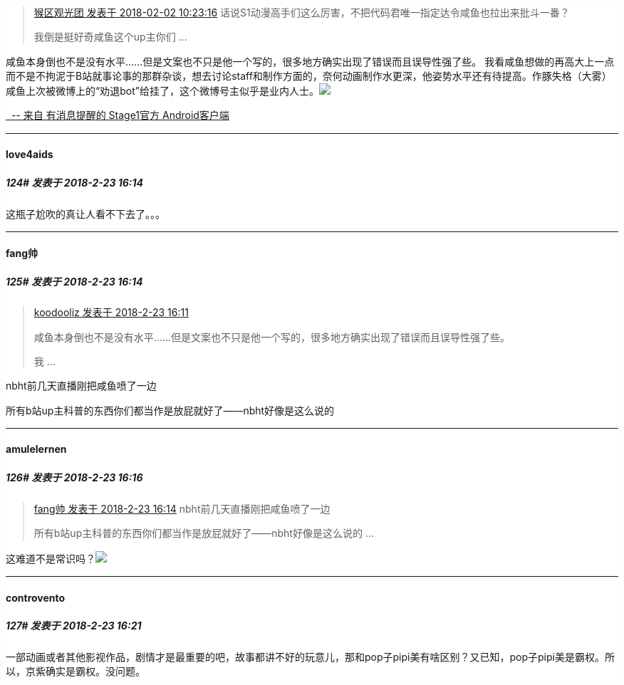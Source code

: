 <blockquote><a href="httphttps://bbs.saraba1st.com/2b/forum.php?mod=redirect&amp;goto=findpost&amp;pid=38429556&amp;ptid=1578604" target="_blank">猴区观光团 发表于 2018-02-02 10:23:16</a>
话说S1动漫高手们这么厉害，不把代码君唯一指定达令咸鱼也拉出来批斗一番？

我倒是挺好奇咸鱼这个up主你们 ...</blockquote>咸鱼本身倒也不是没有水平……但是文案也不只是他一个写的，很多地方确实出现了错误而且误导性强了些。
我看咸鱼想做的再高大上一点而不是不拘泥于B站就事论事的那群杂谈，想去讨论staff和制作方面的，奈何动画制作水更深，他姿势水平还有待提高。作豚失格（大雾）
咸鱼上次被微博上的“劝退bot”给挂了，这个微博号主似乎是业内人士。<img src="https://static.saraba1st.com/image/smiley/face2017/053.png" referrerpolicy="no-referrer">

[  -- 来自 有消息提醒的 Stage1官方 Android客户端](https://www.coolapk.com/apk/140634)


-----

####  love4aids  
##### 124#       发表于 2018-2-23 16:14


这瓶子尬吹的真让人看不下去了。。。


-----

####  fang帅  
##### 125#       发表于 2018-2-23 16:14


<blockquote><a href="httphttps://bbs.saraba1st.com/2b/forum.php?mod=redirect&amp;goto=findpost&amp;pid=38642962&amp;ptid=1578604" target="_blank">koodooliz 发表于 2018-2-23 16:11</a>

咸鱼本身倒也不是没有水平……但是文案也不只是他一个写的，很多地方确实出现了错误而且误导性强了些。

我 ...</blockquote>
nbht前几天直播刚把咸鱼喷了一边

所有b站up主科普的东西你们都当作是放屁就好了——nbht好像是这么说的


-----

####  amulelernen  
##### 126#       发表于 2018-2-23 16:16


<blockquote><a href="httphttps://bbs.saraba1st.com/2b/forum.php?mod=redirect&amp;goto=findpost&amp;pid=38643004&amp;ptid=1578604" target="_blank">fang帅 发表于 2018-2-23 16:14</a>
nbht前几天直播刚把咸鱼喷了一边

所有b站up主科普的东西你们都当作是放屁就好了——nbht好像是这么说的 ...</blockquote>
这难道不是常识吗？<img src="https://static.saraba1st.com/image/smiley/face2017/067.png" referrerpolicy="no-referrer">


-----

####  controvento  
##### 127#       发表于 2018-2-23 16:21


一部动画或者其他影视作品，剧情才是最重要的吧，故事都讲不好的玩意儿，那和pop子pipi美有啥区别？又已知，pop子pipi美是霸权。所以，京紫确实是霸权。没问题。
